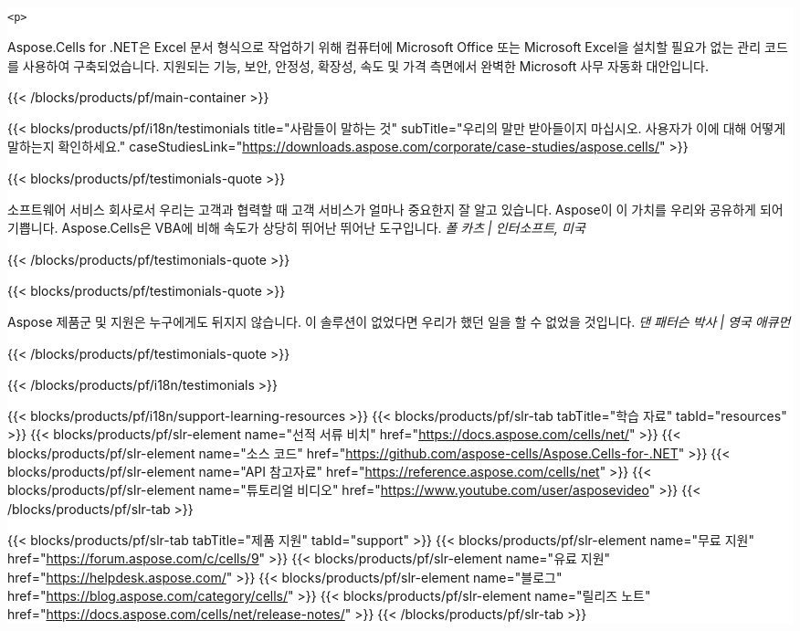     <p>
 Aspose.Cells for .NET은 Excel 문서 형식으로 작업하기 위해 컴퓨터에 Microsoft Office 또는 Microsoft Excel을 설치할 필요가 없는 관리 코드를 사용하여 구축되었습니다. 지원되는 기능, 보안, 안정성, 확장성, 속도 및 가격 측면에서 완벽한 Microsoft 사무 자동화 대안입니다.
    </p>
   </div>
  </div>
 </div>
</div>


{{< /blocks/products/pf/main-container >}}

{{< blocks/products/pf/i18n/testimonials title="사람들이 말하는 것" subTitle="우리의 말만 받아들이지 마십시오. 사용자가 이에 대해 어떻게 말하는지 확인하세요." caseStudiesLink="https://downloads.aspose.com/corporate/case-studies/aspose.cells/" >}}

{{< blocks/products/pf/testimonials-quote >}}
<p class="first">
소프트웨어 서비스 회사로서 우리는 고객과 협력할 때 고객 서비스가 얼마나 중요한지 잘 알고 있습니다. Aspose이 이 가치를 우리와 공유하게 되어 기쁩니다. Aspose.Cells은 VBA에 비해 속도가 상당히 뛰어난 뛰어난 도구입니다.
 <em>
 폴 카츠 | 인터소프트, 미국
 </em>
</p>
{{< /blocks/products/pf/testimonials-quote >}}

{{< blocks/products/pf/testimonials-quote >}}
<p class="second">
 Aspose 제품군 및 지원은 누구에게도 뒤지지 않습니다. 이 솔루션이 없었다면 우리가 했던 일을 할 수 없었을 것입니다.
 <em>
 댄 패터슨 박사 | 영국 애큐먼
 </em>
</p>
{{< /blocks/products/pf/testimonials-quote >}}

{{< /blocks/products/pf/i18n/testimonials >}}

{{< blocks/products/pf/i18n/support-learning-resources >}}
{{< blocks/products/pf/slr-tab tabTitle="학습 자료" tabId="resources" >}}
{{< blocks/products/pf/slr-element name="선적 서류 비치" href="https://docs.aspose.com/cells/net/" >}}
{{< blocks/products/pf/slr-element name="소스 코드" href="https://github.com/aspose-cells/Aspose.Cells-for-.NET" >}}
{{< blocks/products/pf/slr-element name="API 참고자료" href="https://reference.aspose.com/cells/net" >}}
{{< blocks/products/pf/slr-element name="튜토리얼 비디오" href="https://www.youtube.com/user/asposevideo" >}}
{{< /blocks/products/pf/slr-tab >}}

{{< blocks/products/pf/slr-tab tabTitle="제품 지원" tabId="support" >}}
{{< blocks/products/pf/slr-element name="무료 지원" href="https://forum.aspose.com/c/cells/9" >}}
{{< blocks/products/pf/slr-element name="유료 지원" href="https://helpdesk.aspose.com/" >}}
{{< blocks/products/pf/slr-element name="블로그" href="https://blog.aspose.com/category/cells/" >}}
{{< blocks/products/pf/slr-element name="릴리즈 노트" href="https://docs.aspose.com/cells/net/release-notes/" >}}
{{< /blocks/products/pf/slr-tab >}}
